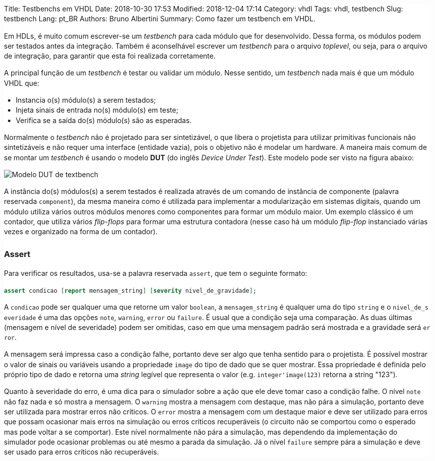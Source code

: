 Title: Testbenchs em VHDL
Date: 2018-10-30 17:53
Modified: 2018-12-04 17:14
Category: vhdl
Tags: vhdl, testbench
Slug: testbench
Lang: pt_BR
Authors: Bruno Albertini
Summary: Como fazer um testbench em VHDL.

Em HDLs, é muito comum escrever-se um _testbench_ para cada módulo que for desenvolvido. Dessa forma, os módulos podem ser testados antes da integração. Também é aconselhável escrever um _testbench_ para o arquivo _toplevel_, ou seja, para o arquivo de integração, para garantir que esta foi realizada corretamente.

A principal função de um _testbench_ é testar ou validar um módulo. Nesse sentido, um _testbench_ nada mais é que um módulo VHDL que:

  * Instancia o(s) módulo(s) a serem testados;
  * Injeta sinais de entrada no(s) módulo(s) em teste;
  * Verifica se a saída do(s) módulo(s) são as esperadas.

Normalmente o _testbench_ não é projetado para ser sintetizável, o que libera o projetista para utilizar primitivas funcionais não sintetizáveis e não requer uma interface (entidade vazia), pois o objetivo não é modelar um hardware. A maneira mais comum de se montar um _testbench_ é usando o modelo **DUT** (do inglês _Device Under Test_). Este modelo pode ser visto na figura abaixo:

![Modelo DUT de textbench]({static}/images/vhdl/testbench.png)

A instância do(s) módulos(s) a serem testados é realizada através de um comando de instância de componente (palavra reservada `component`), da mesma maneira como é utilizada para implementar a modularização em sistemas digitais, quando um módulo utiliza vários outros módulos menores como componentes para formar um módulo maior. Um exemplo clássico é um contador, que utiliza vários _flip-flops_ para formar uma estrutura contadora (nesse caso há um módulo _flip-flop_ instanciado várias vezes e organizado na forma de um contador).

### Assert
Para verificar os resultados, usa-se a palavra reservada `assert`, que tem o seguinte formato:
```VHDL
assert condicao [report mensagem_string] [severity nivel_de_gravidade];
```

A `condicao` pode ser qualquer uma que retorne um valor `boolean`, a `mensagem_string` é qualquer uma do tipo `string` e o `nivel_de_severidade` é uma das opções `note`, `warning`, `error` ou `failure`. É usual que a condição seja uma comparação. As duas últimas (mensagem e nível de severidade) podem ser omitidas, caso em que uma mensagem padrão será mostrada e a gravidade será `error`.

A mensagem será impressa caso a condição falhe, portanto deve ser algo que tenha sentido para o projetista. É possível mostrar o valor de sinais ou variáveis usando a propriedade `image` do tipo de dado que se quer mostrar. Essa propriedade é definida pelo próprio tipo de dado e retorna uma _string_ legível que representa o valor (e.g. `integer'image(123)` retorna a string "123").

Quanto à severidade do erro, é uma dica para o simulador sobre a ação que ele deve tomar caso a condição falhe. O nível `note` não faz nada e só mostra a mensagem. O `warning` mostra a mensagem com destaque, mas não pára a simulação, portanto deve ser utilizada para mostrar erros não críticos. O `error` mostra a mensagem com um destaque maior e deve ser utilizado para erros que possam ocasionar mais erros na simulação ou erros críticos recuperáveis (o circuito não se comportou como o esperado mas pode voltar a se comportar). Este nível normalmente não pára a simulação, mas dependendo da implementação do simulador pode ocasionar problemas ou até mesmo a parada da simulação. Já o nível `failure` sempre pára a simulação e deve ser usado para erros críticos não recuperáveis.
